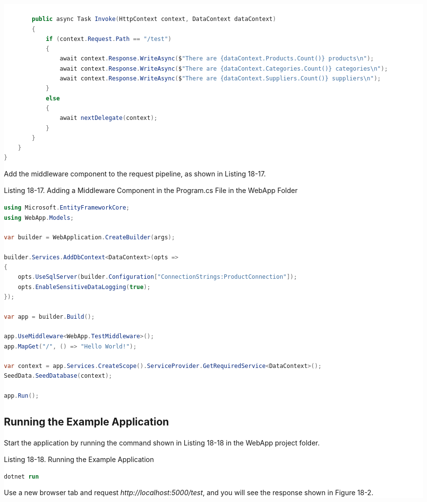```cs
		
		public async Task Invoke(HttpContext context, DataContext dataContext) 
		{
			if (context.Request.Path == "/test") 
			{
				await context.Response.WriteAsync($"There are {dataContext.Products.Count()} products\n");
				await context.Response.WriteAsync($"There are {dataContext.Categories.Count()} categories\n");
				await context.Response.WriteAsync($"There are {dataContext.Suppliers.Count()} suppliers\n");
			}
			else
			{
				await nextDelegate(context);
			}
		}
	}
}
```

Add the middleware component to the request pipeline, as shown in Listing 18-17.

Listing 18-17. Adding a Middleware Component in the Program.cs File in the WebApp Folder
```cs
using Microsoft.EntityFrameworkCore;
using WebApp.Models;

var builder = WebApplication.CreateBuilder(args);

builder.Services.AddDbContext<DataContext>(opts => 
{
	opts.UseSqlServer(builder.Configuration["ConnectionStrings:ProductConnection"]);
	opts.EnableSensitiveDataLogging(true);
});

var app = builder.Build();

app.UseMiddleware<WebApp.TestMiddleware>();
app.MapGet("/", () => "Hello World!");

var context = app.Services.CreateScope().ServiceProvider.GetRequiredService<DataContext>();
SeedData.SeedDatabase(context);

app.Run();
```

## Running the Example Application

Start the application by running the command shown in Listing 18-18 in the WebApp project folder.

Listing 18-18. Running the Example Application
```ps
dotnet run
```

Use a new browser tab and request *http://localhost:5000/test*, and you will see the response shown in Figure 18-2.
